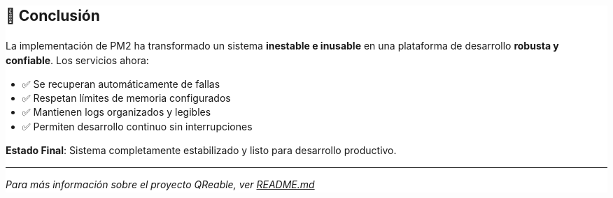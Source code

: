 
## 🎯 **Conclusión**

La implementación de PM2 ha transformado un sistema **inestable e inusable** en una plataforma de desarrollo **robusta y confiable**. Los servicios ahora:

- ✅ Se recuperan automáticamente de fallas
- ✅ Respetan límites de memoria configurados
- ✅ Mantienen logs organizados y legibles
- ✅ Permiten desarrollo continuo sin interrupciones

**Estado Final**: Sistema completamente estabilizado y listo para desarrollo productivo.

---

*Para más información sobre el proyecto QReable, ver [README.md](./README.md)*